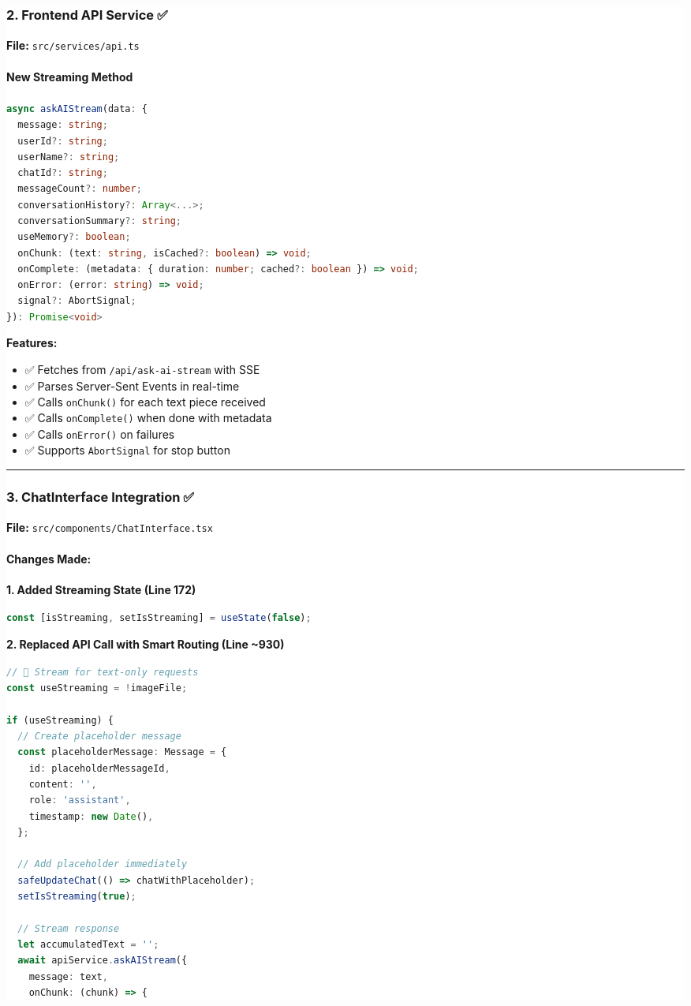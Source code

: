 
### 2. Frontend API Service ✅

**File:** `src/services/api.ts`

#### New Streaming Method
```typescript
async askAIStream(data: {
  message: string;
  userId?: string;
  userName?: string;
  chatId?: string;
  messageCount?: number;
  conversationHistory?: Array<...>;
  conversationSummary?: string;
  useMemory?: boolean;
  onChunk: (text: string, isCached?: boolean) => void;
  onComplete: (metadata: { duration: number; cached?: boolean }) => void;
  onError: (error: string) => void;
  signal?: AbortSignal;
}): Promise<void>
```

**Features:**
- ✅ Fetches from `/api/ask-ai-stream` with SSE
- ✅ Parses Server-Sent Events in real-time
- ✅ Calls `onChunk()` for each text piece received
- ✅ Calls `onComplete()` when done with metadata
- ✅ Calls `onError()` on failures
- ✅ Supports `AbortSignal` for stop button

---

### 3. ChatInterface Integration ✅

**File:** `src/components/ChatInterface.tsx`

#### Changes Made:

**1. Added Streaming State (Line 172)**
```typescript
const [isStreaming, setIsStreaming] = useState(false);
```

**2. Replaced API Call with Smart Routing (Line ~930)**
```typescript
// 🌊 Stream for text-only requests
const useStreaming = !imageFile;

if (useStreaming) {
  // Create placeholder message
  const placeholderMessage: Message = {
    id: placeholderMessageId,
    content: '',
    role: 'assistant',
    timestamp: new Date(),
  };
  
  // Add placeholder immediately
  safeUpdateChat(() => chatWithPlaceholder);
  setIsStreaming(true);
  
  // Stream response
  let accumulatedText = '';
  await apiService.askAIStream({
    message: text,
    onChunk: (chunk) => {
```